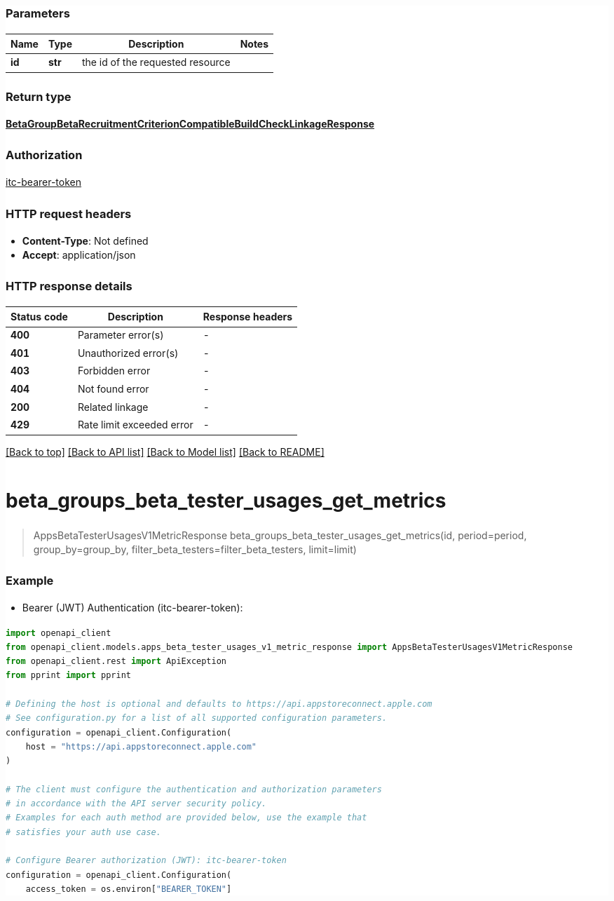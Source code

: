 

### Parameters


Name | Type | Description  | Notes
------------- | ------------- | ------------- | -------------
 **id** | **str**| the id of the requested resource | 

### Return type

[**BetaGroupBetaRecruitmentCriterionCompatibleBuildCheckLinkageResponse**](BetaGroupBetaRecruitmentCriterionCompatibleBuildCheckLinkageResponse.md)

### Authorization

[itc-bearer-token](../README.md#itc-bearer-token)

### HTTP request headers

 - **Content-Type**: Not defined
 - **Accept**: application/json

### HTTP response details

| Status code | Description | Response headers |
|-------------|-------------|------------------|
**400** | Parameter error(s) |  -  |
**401** | Unauthorized error(s) |  -  |
**403** | Forbidden error |  -  |
**404** | Not found error |  -  |
**200** | Related linkage |  -  |
**429** | Rate limit exceeded error |  -  |

[[Back to top]](#) [[Back to API list]](../README.md#documentation-for-api-endpoints) [[Back to Model list]](../README.md#documentation-for-models) [[Back to README]](../README.md)

# **beta_groups_beta_tester_usages_get_metrics**
> AppsBetaTesterUsagesV1MetricResponse beta_groups_beta_tester_usages_get_metrics(id, period=period, group_by=group_by, filter_beta_testers=filter_beta_testers, limit=limit)

### Example

* Bearer (JWT) Authentication (itc-bearer-token):

```python
import openapi_client
from openapi_client.models.apps_beta_tester_usages_v1_metric_response import AppsBetaTesterUsagesV1MetricResponse
from openapi_client.rest import ApiException
from pprint import pprint

# Defining the host is optional and defaults to https://api.appstoreconnect.apple.com
# See configuration.py for a list of all supported configuration parameters.
configuration = openapi_client.Configuration(
    host = "https://api.appstoreconnect.apple.com"
)

# The client must configure the authentication and authorization parameters
# in accordance with the API server security policy.
# Examples for each auth method are provided below, use the example that
# satisfies your auth use case.

# Configure Bearer authorization (JWT): itc-bearer-token
configuration = openapi_client.Configuration(
    access_token = os.environ["BEARER_TOKEN"]
```